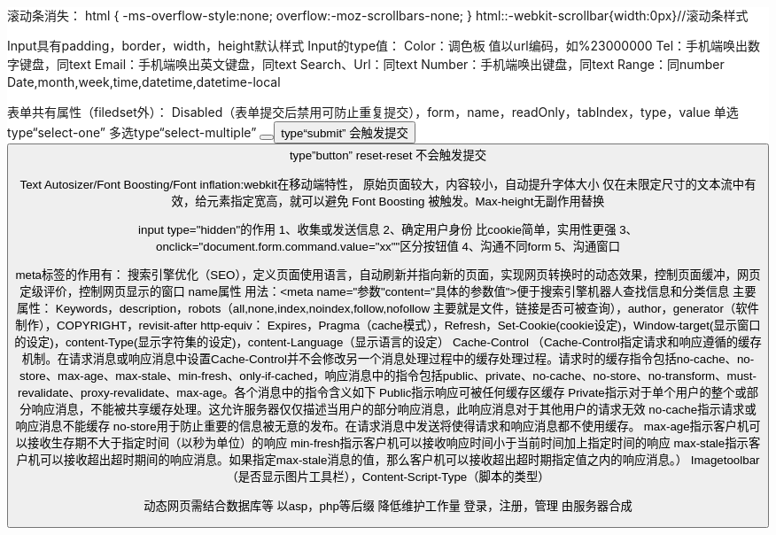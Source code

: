 滚动条消失：
html { -ms-overflow-style:none; overflow:-moz-scrollbars-none; }
html::-webkit-scrollbar{width:0px}//滚动条样式

Input具有padding，border，width，height默认样式
Input的type值：
Color：调色板  值以url编码，如%23000000
Tel：手机端唤出数字键盘，同text
Email：手机端唤出英文键盘，同text
Search、Url：同text
Number：手机端唤出键盘，同text
Range：同number
Date,month,week,time,datetime,datetime-local

表单共有属性（filedset外）：
Disabled（表单提交后禁用可防止重复提交），form，name，readOnly，tabIndex，type，value
单选type“select-one”  多选type“select-multiple”
<button><button type=”submit”>  type“submit”  会触发提交
<button type=”button”>type”button”  reset-reset  不会触发提交

Text Autosizer/Font Boosting/Font inflation:webkit在移动端特性， 原始页面较大，内容较小，自动提升字体大小
仅在未限定尺寸的文本流中有效，给元素指定宽高，就可以避免 Font Boosting 被触发。Max-height无副作用替换

input type="hidden"的作用
1、收集或发送信息
2、确定用户身份 比cookie简单，实用性更强
3、onclick="document.form.command.value="xx""区分按钮值
4、沟通不同form
5、沟通窗口

meta标签的作用有：
搜索引擎优化（SEO），定义页面使用语言，自动刷新并指向新的页面，实现网页转换时的动态效果，控制页面缓冲，网页定级评价，控制网页显示的窗口
name属性
用法：<meta name="参数"content="具体的参数值">便于搜索引擎机器人查找信息和分类信息
主要属性：
Keywords，description，robots（all,none,index,noindex,follow,nofollow 主要就是文件，链接是否可被查询），author，generator（软件制作），COPYRIGHT，revisit-after
http-equiv：
Expires，Pragma（cache模式），Refresh，Set-Cookie(cookie设定)，Window-target(显示窗口的设定)，content-Type(显示字符集的设定)，content-Language（显示语言的设定）
Cache-Control
（Cache-Control指定请求和响应遵循的缓存机制。在请求消息或响应消息中设置Cache-Control并不会修改另一个消息处理过程中的缓存处理过程。请求时的缓存指令包括no-cache、no-store、max-age、max-stale、min-fresh、only-if-cached，响应消息中的指令包括public、private、no-cache、no-store、no-transform、must-revalidate、proxy-revalidate、max-age。各个消息中的指令含义如下
Public指示响应可被任何缓存区缓存
Private指示对于单个用户的整个或部分响应消息，不能被共享缓存处理。这允许服务器仅仅描述当用户的部分响应消息，此响应消息对于其他用户的请求无效
no-cache指示请求或响应消息不能缓存
no-store用于防止重要的信息被无意的发布。在请求消息中发送将使得请求和响应消息都不使用缓存。
max-age指示客户机可以接收生存期不大于指定时间（以秒为单位）的响应
min-fresh指示客户机可以接收响应时间小于当前时间加上指定时间的响应
max-stale指示客户机可以接收超出超时期间的响应消息。如果指定max-stale消息的值，那么客户机可以接收超出超时期指定值之内的响应消息。）
Imagetoolbar（是否显示图片工具栏），Content-Script-Type（脚本的类型）

动态网页需结合数据库等  以asp，php等后缀  降低维护工作量   登录，注册，管理 由服务器合成
